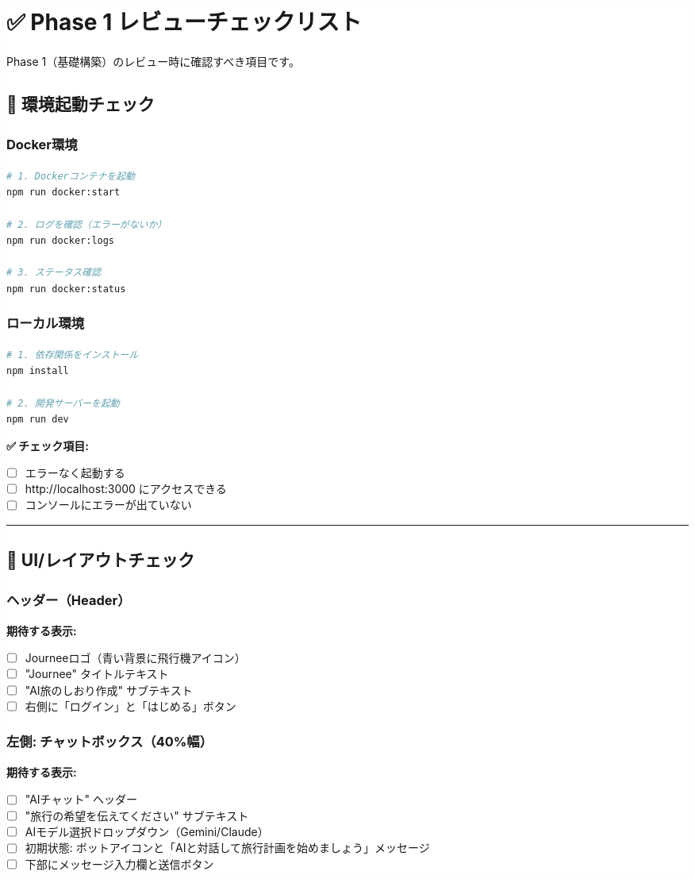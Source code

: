 # ✅ Phase 1 レビューチェックリスト

Phase 1（基礎構築）のレビュー時に確認すべき項目です。

## 🚀 環境起動チェック

### Docker環境
```bash
# 1. Dockerコンテナを起動
npm run docker:start

# 2. ログを確認（エラーがないか）
npm run docker:logs

# 3. ステータス確認
npm run docker:status
```

### ローカル環境
```bash
# 1. 依存関係をインストール
npm install

# 2. 開発サーバーを起動
npm run dev
```

**✅ チェック項目:**
- [ ] エラーなく起動する
- [ ] http://localhost:3000 にアクセスできる
- [ ] コンソールにエラーが出ていない

---

## 🎨 UI/レイアウトチェック

### ヘッダー（Header）
**期待する表示:**
- [ ] Journeeロゴ（青い背景に飛行機アイコン）
- [ ] "Journee" タイトルテキスト
- [ ] "AI旅のしおり作成" サブテキスト
- [ ] 右側に「ログイン」と「はじめる」ボタン

### 左側: チャットボックス（40%幅）
**期待する表示:**
- [ ] "AIチャット" ヘッダー
- [ ] "旅行の希望を伝えてください" サブテキスト
- [ ] AIモデル選択ドロップダウン（Gemini/Claude）
- [ ] 初期状態: ボットアイコンと「AIと対話して旅行計画を始めましょう」メッセージ
- [ ] 下部にメッセージ入力欄と送信ボタン
